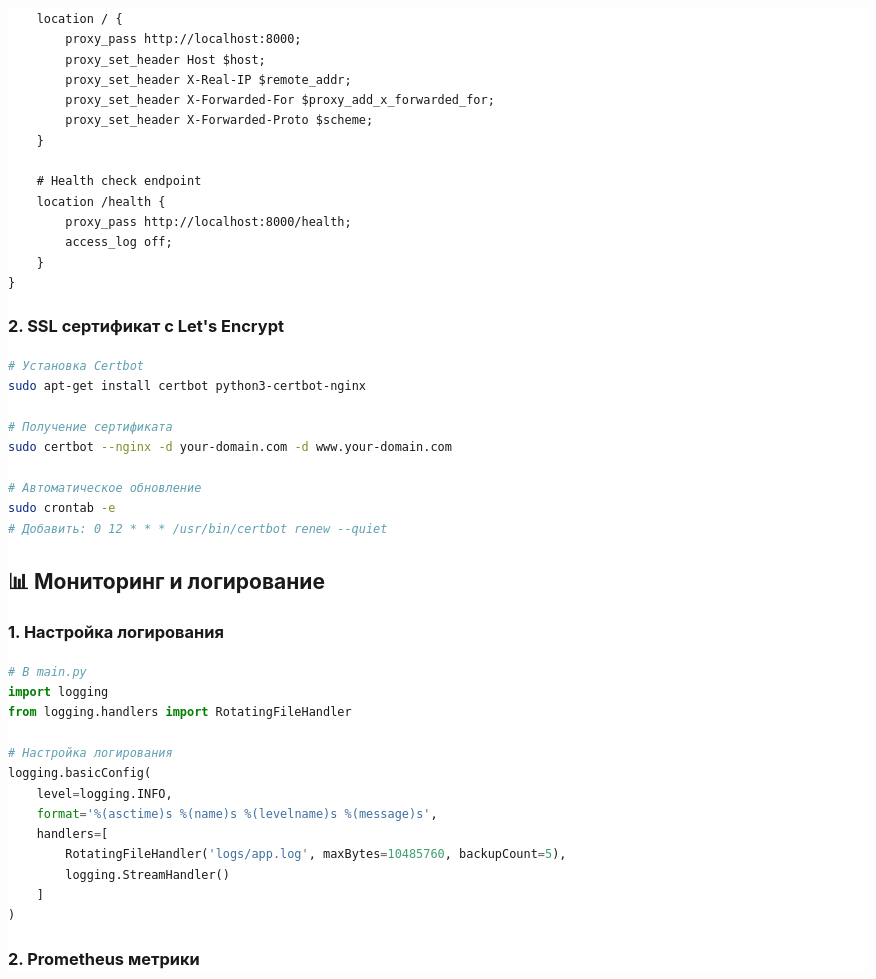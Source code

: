 ```nginx
    location / {
        proxy_pass http://localhost:8000;
        proxy_set_header Host $host;
        proxy_set_header X-Real-IP $remote_addr;
        proxy_set_header X-Forwarded-For $proxy_add_x_forwarded_for;
        proxy_set_header X-Forwarded-Proto $scheme;
    }

    # Health check endpoint
    location /health {
        proxy_pass http://localhost:8000/health;
        access_log off;
    }
}
```

### 2. SSL сертификат с Let's Encrypt

```bash
# Установка Certbot
sudo apt-get install certbot python3-certbot-nginx

# Получение сертификата
sudo certbot --nginx -d your-domain.com -d www.your-domain.com

# Автоматическое обновление
sudo crontab -e
# Добавить: 0 12 * * * /usr/bin/certbot renew --quiet
```

## 📊 Мониторинг и логирование

### 1. Настройка логирования

```python
# В main.py
import logging
from logging.handlers import RotatingFileHandler

# Настройка логирования
logging.basicConfig(
    level=logging.INFO,
    format='%(asctime)s %(name)s %(levelname)s %(message)s',
    handlers=[
        RotatingFileHandler('logs/app.log', maxBytes=10485760, backupCount=5),
        logging.StreamHandler()
    ]
)
```

### 2. Prometheus метрики
